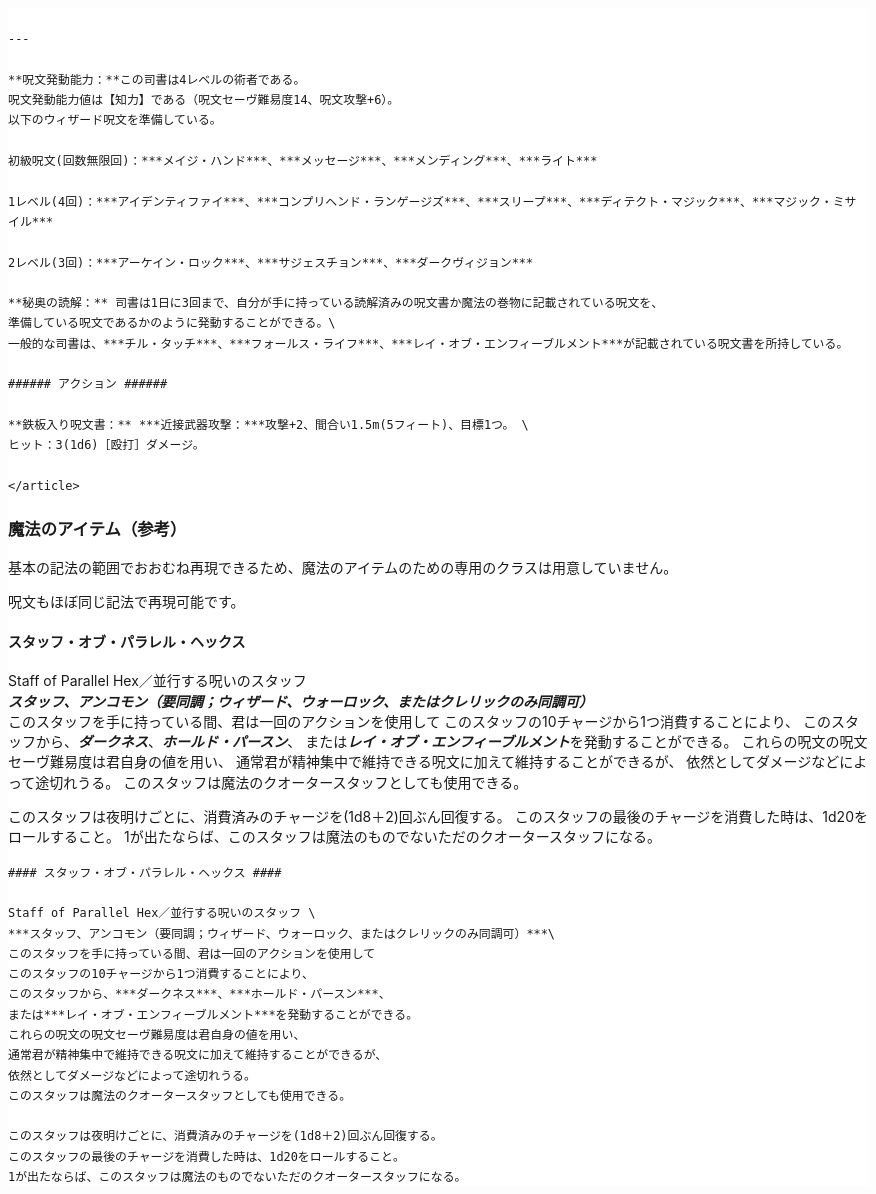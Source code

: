 ```md:クリーチャー

---

**呪文発動能力：**この司書は4レベルの術者である。
呪文発動能力値は【知力】である（呪文セーヴ難易度14、呪文攻撃+6）。
以下のウィザード呪文を準備している。 

初級呪文(回数無限回)：***メイジ・ハンド***、***メッセージ***、***メンディング***、***ライト***

1レベル(4回)：***アイデンティファイ***、***コンプリヘンド・ランゲージズ***、***スリープ***、***ディテクト・マジック***、***マジック・ミサイル***

2レベル(3回)：***アーケイン・ロック***、***サジェスチョン***、***ダークヴィジョン***

**秘奥の読解：** 司書は1日に3回まで、自分が手に持っている読解済みの呪文書か魔法の巻物に記載されている呪文を、
準備している呪文であるかのように発動することができる。\
一般的な司書は、***チル・タッチ***、***フォールス・ライフ***、***レイ・オブ・エンフィーブルメント***が記載されている呪文書を所持している。

###### アクション ######

**鉄板入り呪文書：** ***近接武器攻撃：***攻撃+2、間合い1.5m(5フィート)、目標1つ。 \
ヒット：3(1d6)［殴打］ダメージ。

</article>
```

### 魔法のアイテム（参考） ###

基本の記法の範囲でおおむね再現できるため、魔法のアイテムのための専用のクラスは用意していません。

呪文もほぼ同じ記法で再現可能です。

#### スタッフ・オブ・パラレル・ヘックス ####

Staff of Parallel Hex／並行する呪いのスタッフ \
***スタッフ、アンコモン（要同調；ウィザード、ウォーロック、またはクレリックのみ同調可）***\
このスタッフを手に持っている間、君は一回のアクションを使用して
このスタッフの10チャージから1つ消費することにより、
このスタッフから、***ダークネス***、***ホールド・パースン***、
または***レイ・オブ・エンフィーブルメント***を発動することができる。
これらの呪文の呪文セーヴ難易度は君自身の値を用い、
通常君が精神集中で維持できる呪文に加えて維持することができるが、
依然としてダメージなどによって途切れうる。
このスタッフは魔法のクオータースタッフとしても使用できる。

このスタッフは夜明けごとに、消費済みのチャージを(1d8＋2)回ぶん回復する。
このスタッフの最後のチャージを消費した時は、1d20をロールすること。
1が出たならば、このスタッフは魔法のものでないただのクオータースタッフになる。

```md:魔法のアイテム
#### スタッフ・オブ・パラレル・ヘックス ####

Staff of Parallel Hex／並行する呪いのスタッフ \
***スタッフ、アンコモン（要同調；ウィザード、ウォーロック、またはクレリックのみ同調可）***\
このスタッフを手に持っている間、君は一回のアクションを使用して
このスタッフの10チャージから1つ消費することにより、
このスタッフから、***ダークネス***、***ホールド・パースン***、
または***レイ・オブ・エンフィーブルメント***を発動することができる。
これらの呪文の呪文セーヴ難易度は君自身の値を用い、
通常君が精神集中で維持できる呪文に加えて維持することができるが、
依然としてダメージなどによって途切れうる。
このスタッフは魔法のクオータースタッフとしても使用できる。

このスタッフは夜明けごとに、消費済みのチャージを(1d8＋2)回ぶん回復する。
このスタッフの最後のチャージを消費した時は、1d20をロールすること。
1が出たならば、このスタッフは魔法のものでないただのクオータースタッフになる。
```